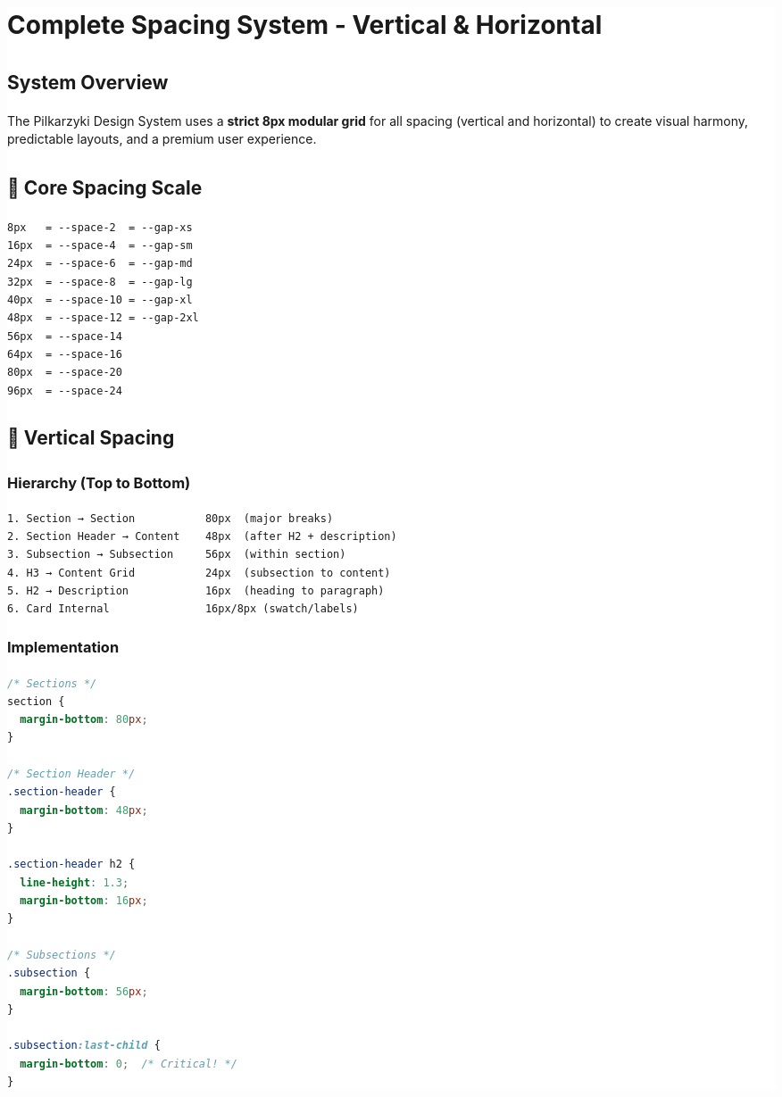 # Complete Spacing System - Vertical & Horizontal

## System Overview

The Pilkarzyki Design System uses a **strict 8px modular grid** for all spacing (vertical and horizontal) to create visual harmony, predictable layouts, and a premium user experience.

## 📏 Core Spacing Scale

```
8px   = --space-2  = --gap-xs
16px  = --space-4  = --gap-sm
24px  = --space-6  = --gap-md
32px  = --space-8  = --gap-lg
40px  = --space-10 = --gap-xl
48px  = --space-12 = --gap-2xl
56px  = --space-14
64px  = --space-16
80px  = --space-20
96px  = --space-24
```

## 🔲 Vertical Spacing

### Hierarchy (Top to Bottom)

```
1. Section → Section           80px  (major breaks)
2. Section Header → Content    48px  (after H2 + description)
3. Subsection → Subsection     56px  (within section)
4. H3 → Content Grid           24px  (subsection to content)
5. H2 → Description            16px  (heading to paragraph)
6. Card Internal               16px/8px (swatch/labels)
```

### Implementation

```css
/* Sections */
section {
  margin-bottom: 80px;
}

/* Section Header */
.section-header {
  margin-bottom: 48px;
}

.section-header h2 {
  line-height: 1.3;
  margin-bottom: 16px;
}

/* Subsections */
.subsection {
  margin-bottom: 56px;
}

.subsection:last-child {
  margin-bottom: 0;  /* Critical! */
}

```